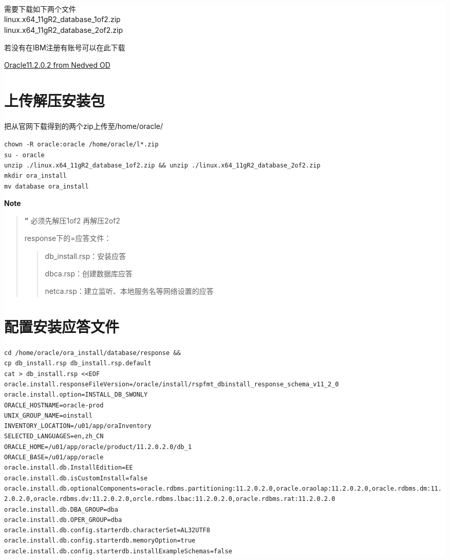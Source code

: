 
 需要下载如下两个文件  
 linux.x64_11gR2_database_1of2.zip  
 linux.x64_11gR2_database_2of2.zip

 若没有在IBM注册有账号可以在此下载  
  
 [Oracle11.2.0.2 from Nedved OD](http://sg.fcbnedved.cn/Linux/Oracle/Oracle11.2.0.2%20for%20Linux-x86-64%2864bit%29.zip)

 
# []()上传解压安装包

 把从官网下载得到的两个zip上传至/home/oracle/

 
```
chown -R oracle:oracle /home/oracle/l*.zip
su - oracle
unzip ./linux.x64_11gR2_database_1of2.zip && unzip ./linux.x64_11gR2_database_2of2.zip
mkdir ora_install 
mv database ora_install

```
 **Note**

 
> **"** 必须先解压1of2 再解压2of2  
>   
>  response下的=应答文件：
> 
>  
> > db_install.rsp：安装应答  
> >   
> >  dbca.rsp：创建数据库应答  
> >   
> >  netca.rsp：建立监听、本地服务名等网络设置的应答  
> > 
> > 
> >  
>  
 
# []()配置安装应答文件

 
```
cd /home/oracle/ora_install/database/response &&
cp db_install.rsp db_install.rsp.default
cat > db_install.rsp <<EOF
oracle.install.responseFileVersion=/oracle/install/rspfmt_dbinstall_response_schema_v11_2_0
oracle.install.option=INSTALL_DB_SWONLY
ORACLE_HOSTNAME=oracle-prod
UNIX_GROUP_NAME=oinstall
INVENTORY_LOCATION=/u01/app/oraInventory
SELECTED_LANGUAGES=en,zh_CN
ORACLE_HOME=/u01/app/oracle/product/11.2.0.2.0/db_1
ORACLE_BASE=/u01/app/oracle
oracle.install.db.InstallEdition=EE
oracle.install.db.isCustomInstall=false
oracle.install.db.optionalComponents=oracle.rdbms.partitioning:11.2.0.2.0,oracle.oraolap:11.2.0.2.0,oracle.rdbms.dm:11.2.0.2.0,oracle.rdbms.dv:11.2.0.2.0,orcle.rdbms.lbac:11.2.0.2.0,oracle.rdbms.rat:11.2.0.2.0
oracle.install.db.DBA_GROUP=dba
oracle.install.db.OPER_GROUP=dba
oracle.install.db.config.starterdb.characterSet=AL32UTF8
oracle.install.db.config.starterdb.memoryOption=true
oracle.install.db.config.starterdb.installExampleSchemas=false
```